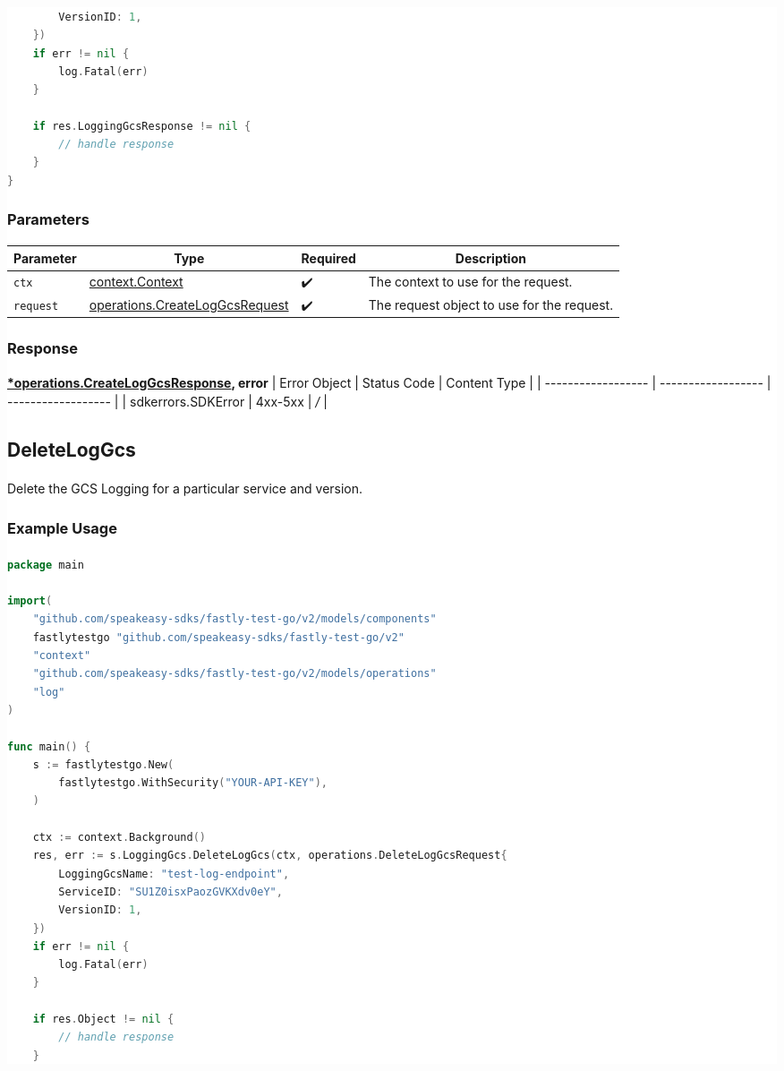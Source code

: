 ```go
        VersionID: 1,
    })
    if err != nil {
        log.Fatal(err)
    }

    if res.LoggingGcsResponse != nil {
        // handle response
    }
}
```

### Parameters

| Parameter                                                                        | Type                                                                             | Required                                                                         | Description                                                                      |
| -------------------------------------------------------------------------------- | -------------------------------------------------------------------------------- | -------------------------------------------------------------------------------- | -------------------------------------------------------------------------------- |
| `ctx`                                                                            | [context.Context](https://pkg.go.dev/context#Context)                            | :heavy_check_mark:                                                               | The context to use for the request.                                              |
| `request`                                                                        | [operations.CreateLogGcsRequest](../../models/operations/createloggcsrequest.md) | :heavy_check_mark:                                                               | The request object to use for the request.                                       |


### Response

**[*operations.CreateLogGcsResponse](../../models/operations/createloggcsresponse.md), error**
| Error Object       | Status Code        | Content Type       |
| ------------------ | ------------------ | ------------------ |
| sdkerrors.SDKError | 4xx-5xx            | */*                |

## DeleteLogGcs

Delete the GCS Logging for a particular service and version.

### Example Usage

```go
package main

import(
	"github.com/speakeasy-sdks/fastly-test-go/v2/models/components"
	fastlytestgo "github.com/speakeasy-sdks/fastly-test-go/v2"
	"context"
	"github.com/speakeasy-sdks/fastly-test-go/v2/models/operations"
	"log"
)

func main() {
    s := fastlytestgo.New(
        fastlytestgo.WithSecurity("YOUR-API-KEY"),
    )

    ctx := context.Background()
    res, err := s.LoggingGcs.DeleteLogGcs(ctx, operations.DeleteLogGcsRequest{
        LoggingGcsName: "test-log-endpoint",
        ServiceID: "SU1Z0isxPaozGVKXdv0eY",
        VersionID: 1,
    })
    if err != nil {
        log.Fatal(err)
    }

    if res.Object != nil {
        // handle response
    }
```